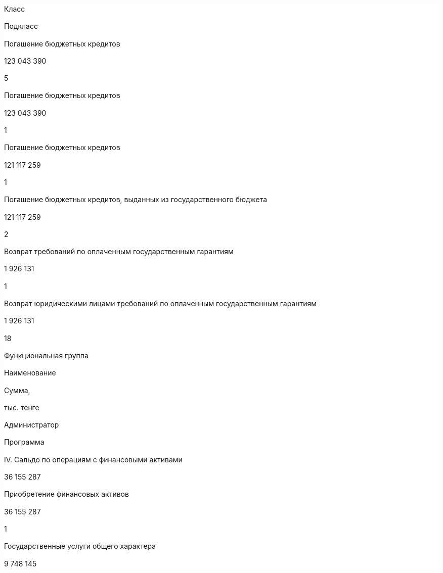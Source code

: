 Класс

Подкласс

Погашение бюджетных кредитов

123 043 390

5

Погашение бюджетных кредитов

123 043 390

1

Погашение бюджетных кредитов

121 117 259

1

Погашение бюджетных кредитов, выданных из государственного бюджета

121 117 259

2

Возврат требований по оплаченным государственным гарантиям 

1 926 131

1

Возврат юридическими лицами требований по оплаченным государственным гарантиям

1 926 131

18

Функциональная группа

Наименование

Сумма, 

тыс. тенге

Администратор

Программа

IV. Сальдо по операциям с финансовыми активами

36 155 287

Приобретение финансовых активов

36 155 287

1

Государственные услуги общего характера

9 748 145
